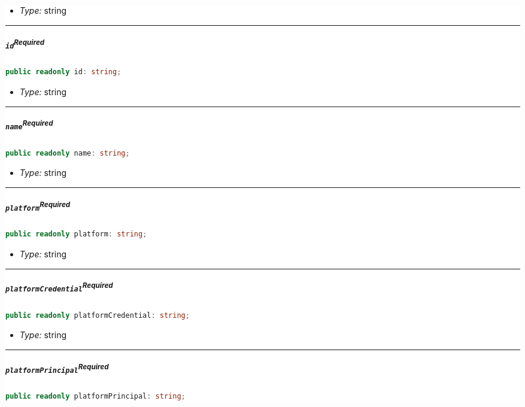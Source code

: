 - *Type:* string

---

##### `id`<sup>Required</sup> <a name="id" id="@cdktf/aws-cdk.snsPlatformApplication.SnsPlatformApplication.property.id"></a>

```typescript
public readonly id: string;
```

- *Type:* string

---

##### `name`<sup>Required</sup> <a name="name" id="@cdktf/aws-cdk.snsPlatformApplication.SnsPlatformApplication.property.name"></a>

```typescript
public readonly name: string;
```

- *Type:* string

---

##### `platform`<sup>Required</sup> <a name="platform" id="@cdktf/aws-cdk.snsPlatformApplication.SnsPlatformApplication.property.platform"></a>

```typescript
public readonly platform: string;
```

- *Type:* string

---

##### `platformCredential`<sup>Required</sup> <a name="platformCredential" id="@cdktf/aws-cdk.snsPlatformApplication.SnsPlatformApplication.property.platformCredential"></a>

```typescript
public readonly platformCredential: string;
```

- *Type:* string

---

##### `platformPrincipal`<sup>Required</sup> <a name="platformPrincipal" id="@cdktf/aws-cdk.snsPlatformApplication.SnsPlatformApplication.property.platformPrincipal"></a>

```typescript
public readonly platformPrincipal: string;
```
